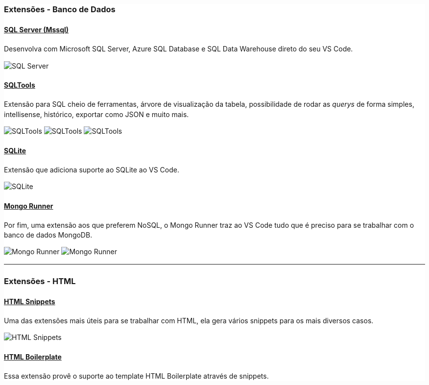 ### Extensões - Banco de Dados

#### [SQL Server (Mssql)](https://marketplace.visualstudio.com/itemdetails?itemName=ms-mssql.mssql)

Desenvolva com Microsoft SQL Server, Azure SQL Database e SQL Data Warehouse direto do seu VS Code.

![SQL Server](https://github.com/Microsoft/vscode-mssql/raw/master/images/mssql-demo.gif)

#### [SQLTools](https://marketplace.visualstudio.com/itemdetails?itemName=mtxr.sqltools)

Extensão para SQL cheio de ferramentas, árvore de visualização da tabela, possibilidade de rodar as *querys* de forma simples, intellisense, histórico, exportar como JSON e muito mais.

![SQLTools](https://raw.githubusercontent.com/mtxr/vscode-sqltools/master/static/autocomplete.png)
![SQLTools](https://raw.githubusercontent.com/mtxr/vscode-sqltools/master/static/add_new_connection_ui.gif)
![SQLTools](https://raw.githubusercontent.com/mtxr/vscode-sqltools/master/static/export-results.gif)

#### [SQLite](https://marketplace.visualstudio.com/itemdetails?itemName=alexcvzz.vscode-sqlite)

Extensão que adiciona suporte ao SQLite ao VS Code.

![SQLite](https://raw.githubusercontent.com/AlexCovizzi/vscode-sqlite/master/static/sqlite_workflow_1.gif)

#### [Mongo Runner](https://marketplace.visualstudio.com/itemdetails?itemName=JoeyYiZhao.mongo-runner)

Por fim, uma extensão aos que preferem NoSQL, o Mongo Runner traz ao VS Code tudo que é preciso para se trabalhar com o banco de dados MongoDB.

![Mongo Runner](https://raw.githubusercontent.com/zhaoyi0113/mongodb-runner/master/images/shard-ss.png)
![Mongo Runner](https://raw.githubusercontent.com/zhaoyi0113/mongodb-runner/master/images/mr-editor.png)

---

### Extensões - HTML

#### [HTML Snippets](https://marketplace.visualstudio.com/itemdetails?itemName=abusaidm.html-snippets)

Uma das extensões mais úteis para se trabalhar com HTML, ela gera vários snippets para os mais diversos casos.

![HTML Snippets](https://i.imgur.com/VOhBvHb.gif)

#### [HTML Boilerplate](https://marketplace.visualstudio.com/itemdetails?itemName=sidthesloth.html5-boilerplate)

Essa extensão provê o suporte ao template HTML Boilerplate através de snippets.
